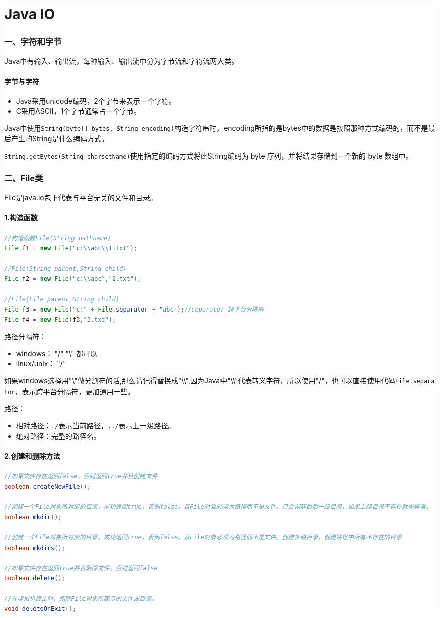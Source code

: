 # Java IO

### 一、字符和字节

Java中有输入、输出流，每种输入、输出流中分为字节流和字符流两大类。

#### 字节与字符

- Java采用unicode编码，2个字节来表示一个字符。
- C采用ASCII，1个字节通常占一个字节。

Java中使用`String(byte[] bytes, String encoding)`构造字符串时，encoding所指的是bytes中的数据是按照那种方式编码的，而不是最后产生的String是什么编码方式。

`String.getBytes(String charsetName)`使用指定的编码方式将此String编码为 byte 序列，并将结果存储到一个新的 byte 数组中。

### 二、File类

File是java.io包下代表与平台无关的文件和目录。

#### 1.构造函数

```java
//构造函数File(String pathname)
File f1 = new File("c:\\abc\\1.txt");

//File(String parent,String child)
File f2 = new File("c:\\abc","2.txt");

//File(File parent,String child)
File f3 = new File("c:" + File.separator + "abc");//separator 跨平台分隔符
File f4 = new File(f3,"3.txt");
```

路径分隔符：

- windows： "/" "\\" 都可以
- linux/unix： "/"

如果windows选择用"\\"做分割符的话,那么请记得替换成"\\\\",因为Java中"\\\\"代表转义字符，所以使用"/"，也可以直接使用代码`File.separator`，表示跨平台分隔符，更加通用一些。

路径：

- 相对路径：`./`表示当前路径，`../`表示上一级路径。
- 绝对路径：完整的路径名。

#### 2.创建和删除方法

```java
//如果文件存在返回false，否则返回true并且创建文件 
boolean createNewFile();

//创建一个File对象所对应的目录，成功返回true，否则false。且File对象必须为路径而不是文件。只会创建最后一级目录，如果上级目录不存在就抛异常。
boolean mkdir();

//创建一个File对象所对应的目录，成功返回true，否则false。且File对象必须为路径而不是文件。创建多级目录，创建路径中所有不存在的目录
boolean mkdirs();

//如果文件存在返回true并且删除文件，否则返回false
boolean delete();

//在虚拟机终止时，删除File对象所表示的文件或目录。
void deleteOnExit();
```
